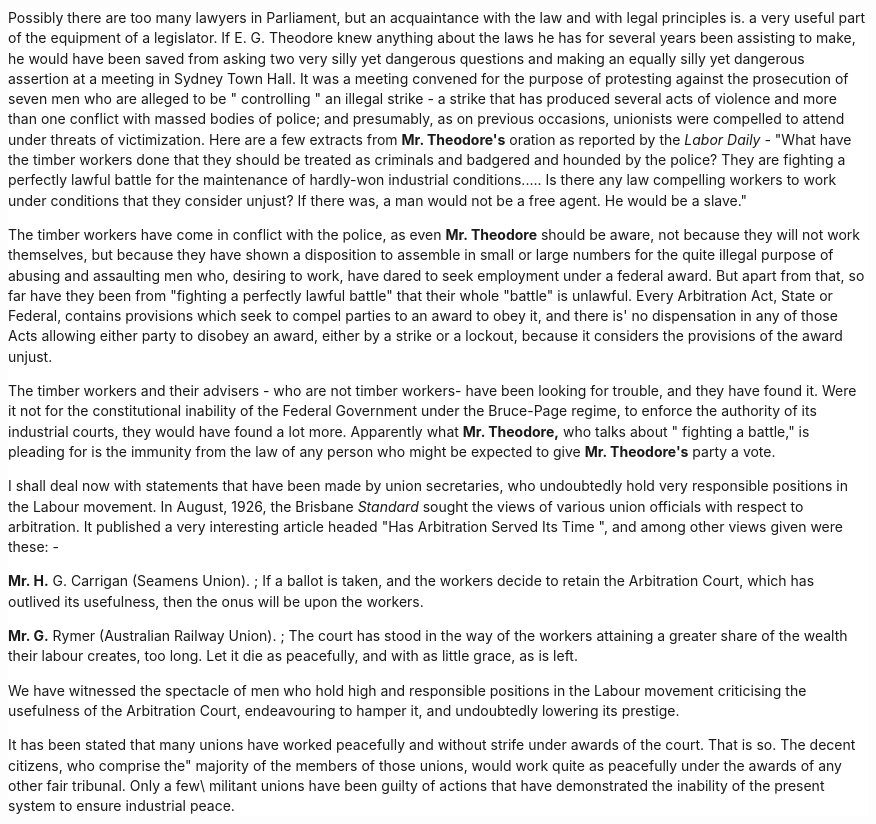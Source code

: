 Possibly there are too many lawyers in Parliament, but an acquaintance with the law and with legal principles is. a very useful part of the equipment of a legislator. If E. G. Theodore knew anything about the laws he has for several years been assisting to make, he would have been saved from asking two very silly yet dangerous questions and making an equally silly yet dangerous assertion at a meeting in Sydney Town Hall. It was a meeting convened for the purpose of protesting against the prosecution of seven men who are alleged to be " controlling " an illegal strike - a strike that has produced several acts of violence and more than one conflict with massed bodies of police; and presumably, as on previous occasions, unionists were compelled to attend under threats of victimization. Here are a few extracts from  **Mr. Theodore's**  oration as reported by the  *Labor Daily -*  "What have the timber workers done that they should be treated as criminals and badgered and hounded by the police? They are fighting a perfectly lawful battle for the maintenance of hardly-won industrial conditions..... Is there any law compelling workers to work under conditions that they consider unjust? If there was, a man would not be a free agent. He would be a slave." 

The timber workers have come in conflict with the police, as even  **Mr. Theodore**  should be aware, not because they will not work themselves, but because they have shown a disposition to assemble in small or large numbers for the quite illegal purpose of abusing and assaulting men who, desiring to work, have dared to seek employment under a federal award. But apart from that, so far have they been from "fighting a perfectly lawful battle" that their whole "battle" is unlawful. Every Arbitration Act, State or Federal, contains provisions which seek to compel parties to an award to obey it, and there is' no dispensation in any of those Acts allowing either party to disobey an award, either by a strike or a lockout, because it considers the provisions of the award unjust. 

The timber workers and their advisers - who are not timber workers- have been looking for trouble, and they have found it. Were it not for the constitutional inability of the Federal Government under the Bruce-Page regime, to enforce the authority of its industrial courts, they would have found a lot more. Apparently what  **Mr. Theodore,**  who talks about " fighting a battle," is pleading for is the immunity from the law of any person who might be expected to give  **Mr. Theodore's**  party a vote. 

I shall deal now with statements that have been made by union secretaries, who undoubtedly hold very responsible positions in the Labour movement. In August, 1926, the Brisbane  *Standard*  sought the views of various union officials with respect to arbitration. It published a very interesting article headed "Has Arbitration Served Its Time ", and among other views given were these: - 

  >
 **Mr. H.** G. Carrigan  (Seamens Union). ; If a ballot is taken, and the workers decide to retain the Arbitration Court, which has outlived its usefulness, then the onus will be upon the workers. 
  >
  >
 **Mr. G.** Rymer (Australian Railway Union). ; The court has stood in the way of the workers attaining a greater share of the wealth their labour creates, too long. Let it die as peacefully, and with as little grace, as is left. 

We have witnessed the spectacle of men who hold high and responsible positions in the Labour movement criticising the usefulness of the Arbitration Court, endeavouring to hamper it, and undoubtedly lowering its prestige. 

It has been stated that many unions have worked peacefully and without strife under awards of the court. That is so. The decent citizens, who comprise the" majority of the members of those unions, would work quite as peacefully  under the awards of any other fair tribunal. Only a few\ militant unions have been guilty of actions that have demonstrated the inability of the present system to ensure industrial peace. 
